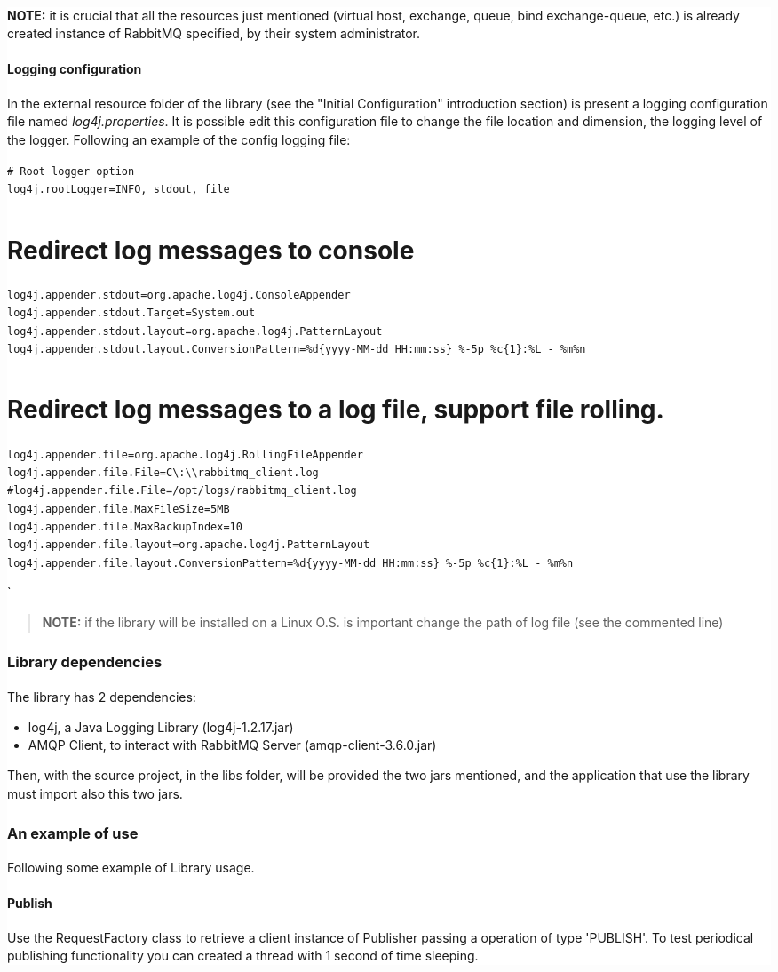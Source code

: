
**NOTE:** it is crucial that all the resources just mentioned (virtual host, exchange, queue, bind exchange-queue, etc.) is already created instance of RabbitMQ specified, by their system administrator.

#### Logging configuration

In the external resource folder of the library (see the "Initial Configuration" introduction section) is present a logging configuration file named _log4j.properties_. It is possible edit this configuration file to change the file location and dimension, the logging level of the logger. Following an example of the config logging file:  

	# Root logger option  
	log4j.rootLogger=INFO, stdout, file  
# Redirect log messages to console  
	log4j.appender.stdout=org.apache.log4j.ConsoleAppender  
	log4j.appender.stdout.Target=System.out  
	log4j.appender.stdout.layout=org.apache.log4j.PatternLayout  
	log4j.appender.stdout.layout.ConversionPattern=%d{yyyy-MM-dd HH:mm:ss} %-5p %c{1}:%L - %m%n  
# Redirect log messages to a log file, support file rolling.  
	log4j.appender.file=org.apache.log4j.RollingFileAppender  
	log4j.appender.file.File=C\:\\rabbitmq_client.log  
	#log4j.appender.file.File=/opt/logs/rabbitmq_client.log  
	log4j.appender.file.MaxFileSize=5MB  
	log4j.appender.file.MaxBackupIndex=10  
	log4j.appender.file.layout=org.apache.log4j.PatternLayout  
	log4j.appender.file.layout.ConversionPattern=%d{yyyy-MM-dd HH:mm:ss} %-5p %c{1}:%L - %m%n  
` 

> **NOTE:** if the library will be installed on a Linux O.S. is important change the path of log file (see the commented line)

### Library dependencies

The library has 2 dependencies:

*   log4j, a Java Logging Library (log4j-1.2.17.jar)
*   AMQP Client, to interact with RabbitMQ Server (amqp-client-3.6.0.jar)

Then, with the source project, in the libs folder, will be provided the two jars mentioned, and the application that use the library must import also this two jars.

### An example of use

Following some example of Library usage.

#### Publish

Use the RequestFactory class to retrieve a client instance of Publisher passing a operation of type 'PUBLISH'. To test periodical publishing functionality you can created a thread with 1 second of time sleeping.  
